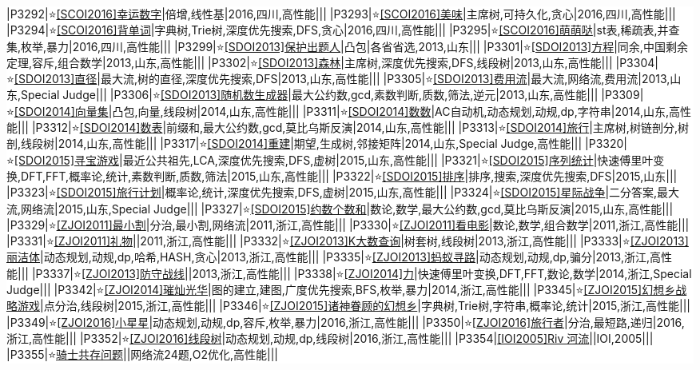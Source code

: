 |P3292|⭐️[[SCOI2016]幸运数字](https://www.luogu.org/problemnew/show/P3292)|倍增,线性基|2016,四川,高性能|||
|P3293|⭐️[[SCOI2016]美味](https://www.luogu.org/problemnew/show/P3293)|主席树,可持久化,贪心|2016,四川,高性能|||
|P3294|⭐️[[SCOI2016]背单词](https://www.luogu.org/problemnew/show/P3294)|字典树,Trie树,深度优先搜索,DFS,贪心|2016,四川,高性能|||
|P3295|⭐️[[SCOI2016]萌萌哒](https://www.luogu.org/problemnew/show/P3295)|st表,稀疏表,并查集,枚举,暴力|2016,四川,高性能|||
|P3299|⭐️[[SDOI2013]保护出题人](https://www.luogu.org/problemnew/show/P3299)|凸包|各省省选,2013,山东|||
|P3301|⭐️[[SDOI2013]方程](https://www.luogu.org/problemnew/show/P3301)|同余,中国剩余定理,容斥,组合数学|2013,山东,高性能|||
|P3302|⭐️[[SDOI2013]森林](https://www.luogu.org/problemnew/show/P3302)|主席树,深度优先搜索,DFS,线段树|2013,山东,高性能|||
|P3304|⭐️[[SDOI2013]直径](https://www.luogu.org/problemnew/show/P3304)|最大流,树的直径,深度优先搜索,DFS|2013,山东,高性能|||
|P3305|⭐️[[SDOI2013]费用流](https://www.luogu.org/problemnew/show/P3305)|最大流,网络流,费用流|2013,山东,Special Judge|||
|P3306|⭐️[[SDOI2013]随机数生成器](https://www.luogu.org/problemnew/show/P3306)|最大公约数,gcd,素数判断,质数,筛法,逆元|2013,山东,高性能|||
|P3309|⭐️[[SDOI2014]向量集](https://www.luogu.org/problemnew/show/P3309)|凸包,向量,线段树|2014,山东,高性能|||
|P3311|⭐️[[SDOI2014]数数](https://www.luogu.org/problemnew/show/P3311)|AC自动机,动态规划,动规,dp,字符串|2014,山东,高性能|||
|P3312|⭐️[[SDOI2014]数表](https://www.luogu.org/problemnew/show/P3312)|前缀和,最大公约数,gcd,莫比乌斯反演|2014,山东,高性能|||
|P3313|⭐️[[SDOI2014]旅行](https://www.luogu.org/problemnew/show/P3313)|主席树,树链剖分,树剖,线段树|2014,山东,高性能|||
|P3317|⭐️[[SDOI2014]重建](https://www.luogu.org/problemnew/show/P3317)|期望,生成树,邻接矩阵|2014,山东,Special Judge,高性能|||
|P3320|⭐️[[SDOI2015]寻宝游戏](https://www.luogu.org/problemnew/show/P3320)|最近公共祖先,LCA,深度优先搜索,DFS,虚树|2015,山东,高性能|||
|P3321|⭐️[[SDOI2015]序列统计](https://www.luogu.org/problemnew/show/P3321)|快速傅里叶变换,DFT,FFT,概率论,统计,素数判断,质数,筛法|2015,山东,高性能|||
|P3322|⭐️[[SDOI2015]排序](https://www.luogu.org/problemnew/show/P3322)|排序,搜索,深度优先搜索,DFS|2015,山东|||
|P3323|⭐️[[SDOI2015]旅行计划](https://www.luogu.org/problemnew/show/P3323)|概率论,统计,深度优先搜索,DFS,虚树|2015,山东,高性能|||
|P3324|⭐️[[SDOI2015]星际战争](https://www.luogu.org/problemnew/show/P3324)|二分答案,最大流,网络流|2015,山东,Special Judge|||
|P3327|⭐️[[SDOI2015]约数个数和](https://www.luogu.org/problemnew/show/P3327)|数论,数学,最大公约数,gcd,莫比乌斯反演|2015,山东,高性能|||
|P3329|⭐️[[ZJOI2011]最小割](https://www.luogu.org/problemnew/show/P3329)|分治,最小割,网络流|2011,浙江,高性能|||
|P3330|⭐️[[ZJOI2011]看电影](https://www.luogu.org/problemnew/show/P3330)|数论,数学,组合数学|2011,浙江,高性能|||
|P3331|⭐️[[ZJOI2011]礼物](https://www.luogu.org/problemnew/show/P3331)||2011,浙江,高性能|||
|P3332|⭐️[[ZJOI2013]K大数查询](https://www.luogu.org/problemnew/show/P3332)|树套树,线段树|2013,浙江,高性能|||
|P3333|⭐️[[ZJOI2013]丽洁体](https://www.luogu.org/problemnew/show/P3333)|动态规划,动规,dp,哈希,HASH,贪心|2013,浙江,高性能|||
|P3335|⭐️[[ZJOI2013]蚂蚁寻路](https://www.luogu.org/problemnew/show/P3335)|动态规划,动规,dp,骗分|2013,浙江,高性能|||
|P3337|⭐️[[ZJOI2013]防守战线](https://www.luogu.org/problemnew/show/P3337)||2013,浙江,高性能|||
|P3338|⭐️[[ZJOI2014]力](https://www.luogu.org/problemnew/show/P3338)|快速傅里叶变换,DFT,FFT,数论,数学|2014,浙江,Special Judge|||
|P3342|⭐️[[ZJOI2014]璀灿光华](https://www.luogu.org/problemnew/show/P3342)|图的建立,建图,广度优先搜索,BFS,枚举,暴力|2014,浙江,高性能|||
|P3345|⭐️[[ZJOI2015]幻想乡战略游戏](https://www.luogu.org/problemnew/show/P3345)|点分治,线段树|2015,浙江,高性能|||
|P3346|⭐️[[ZJOI2015]诸神眷顾的幻想乡](https://www.luogu.org/problemnew/show/P3346)|字典树,Trie树,字符串,概率论,统计|2015,浙江,高性能|||
|P3349|⭐️[[ZJOI2016]小星星](https://www.luogu.org/problemnew/show/P3349)|动态规划,动规,dp,容斥,枚举,暴力|2016,浙江,高性能|||
|P3350|⭐️[[ZJOI2016]旅行者](https://www.luogu.org/problemnew/show/P3350)|分治,最短路,递归|2016,浙江,高性能|||
|P3352|⭐️[[ZJOI2016]线段树](https://www.luogu.org/problemnew/show/P3352)|动态规划,动规,dp,线段树|2016,浙江,高性能|||
|P3354|[[IOI2005]Riv 河流](https://www.luogu.org/problemnew/show/P3354)||IOI,2005|||
|P3355|⭐️[骑士共存问题](https://www.luogu.org/problemnew/show/P3355)||网络流24题,O2优化,高性能|||